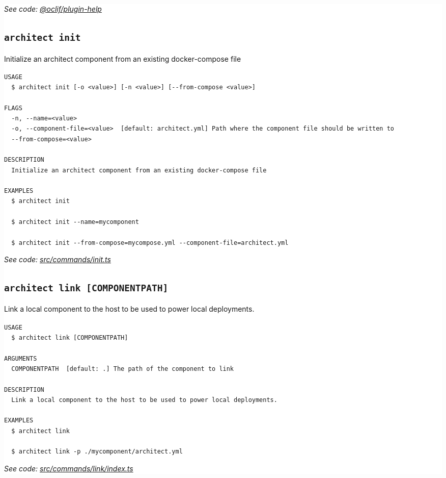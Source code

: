 _See code: [@oclif/plugin-help](https://github.com/oclif/plugin-help/blob/v5.1.11/src/commands/help.ts)_

## `architect init`

Initialize an architect component from an existing docker-compose file

```
USAGE
  $ architect init [-o <value>] [-n <value>] [--from-compose <value>]

FLAGS
  -n, --name=<value>
  -o, --component-file=<value>  [default: architect.yml] Path where the component file should be written to
  --from-compose=<value>

DESCRIPTION
  Initialize an architect component from an existing docker-compose file

EXAMPLES
  $ architect init

  $ architect init --name=mycomponent

  $ architect init --from-compose=mycompose.yml --component-file=architect.yml
```

_See code: [src/commands/init.ts](https://github.com/architect-team/architect-cli/blob/v1.27.0/src/commands/init.ts)_

## `architect link [COMPONENTPATH]`

Link a local component to the host to be used to power local deployments.

```
USAGE
  $ architect link [COMPONENTPATH]

ARGUMENTS
  COMPONENTPATH  [default: .] The path of the component to link

DESCRIPTION
  Link a local component to the host to be used to power local deployments.

EXAMPLES
  $ architect link

  $ architect link -p ./mycomponent/architect.yml
```

_See code: [src/commands/link/index.ts](https://github.com/architect-team/architect-cli/blob/v1.27.0/src/commands/link/index.ts)_
